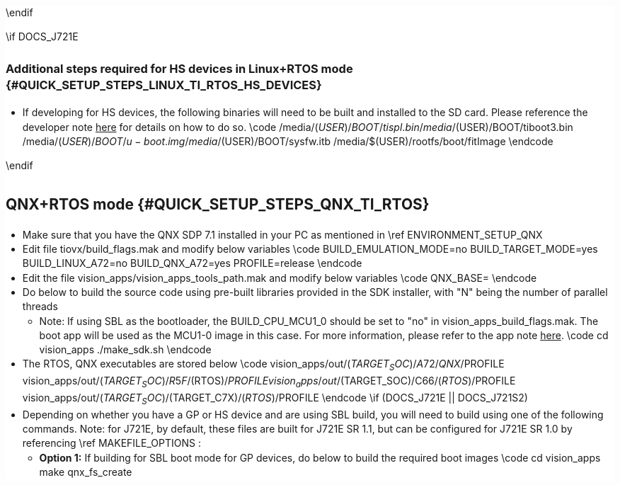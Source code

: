   \endif


\if DOCS_J721E

### Additional steps required for HS devices in Linux+RTOS mode {#QUICK_SETUP_STEPS_LINUX_TI_RTOS_HS_DEVICES}

- If developing for HS devices, the following binaries will need to be built and installed to the SD card.  Please reference the developer note
  <a href="../../../psdk_rtos/docs/user_guide/developer_notes_psdkla.html">here</a> for details on how to do so.
  \code
  /media/$(USER)/BOOT/tispl.bin
  /media/$(USER)/BOOT/tiboot3.bin
  /media/$(USER)/BOOT/u-boot.img
  /media/$(USER)/BOOT/sysfw.itb
  /media/$(USER)/rootfs/boot/fitImage
  \endcode

\endif

## QNX+RTOS mode {#QUICK_SETUP_STEPS_QNX_TI_RTOS}

- Make sure that you have the QNX SDP 7.1 installed in your PC as mentioned in \ref ENVIRONMENT_SETUP_QNX
- Edit file tiovx/build_flags.mak and modify below variables
  \code
  BUILD_EMULATION_MODE=no
  BUILD_TARGET_MODE=yes
  BUILD_LINUX_A72=no
  BUILD_QNX_A72=yes
  PROFILE=release
  \endcode
- Edit the file vision_apps/vision_apps_tools_path.mak and modify below variables
  \code
  QNX_BASE=<QNX SDP installation path>
  \endcode
- Do below to build the source code using pre-built libraries provided in the SDK installer, with "N" being the number of parallel threads
  - Note: If using SBL as the bootloader, the BUILD_CPU_MCU1_0 should be set to "no" in vision_apps_build_flags.mak.  The boot app will be
          used as the MCU1-0 image in this case.  For more information, please refer to the app note <a href="../../../psdk_rtos/docs/user_guide/developer_notes_mcu1_0_sysfw.html">here</a>.
  \code
  cd vision_apps
  ./make_sdk.sh
  \endcode
- The RTOS, QNX executables are stored below
  \code
  vision_apps/out/$(TARGET_SOC)/A72/QNX/$PROFILE
  vision_apps/out/$(TARGET_SOC)/R5F/$(RTOS)/$PROFILE
  vision_apps/out/$(TARGET_SOC)/C66/$(RTOS)/$PROFILE
  vision_apps/out/$(TARGET_SOC)/$(TARGET_C7X)/$(RTOS)/$PROFILE
  \endcode
\if (DOCS_J721E || DOCS_J721S2)
- Depending on whether you have a GP or HS device and are using SBL build, you will need to build using one of the following commands.
  Note: for J721E, by default, these files are built for J721E SR 1.1, but can be configured for J721E SR 1.0 by referencing \ref MAKEFILE_OPTIONS :
  - <b>Option 1:</b> If building for SBL boot mode for GP devices, do below to build the required boot images
    \code
    cd vision_apps
    make qnx_fs_create